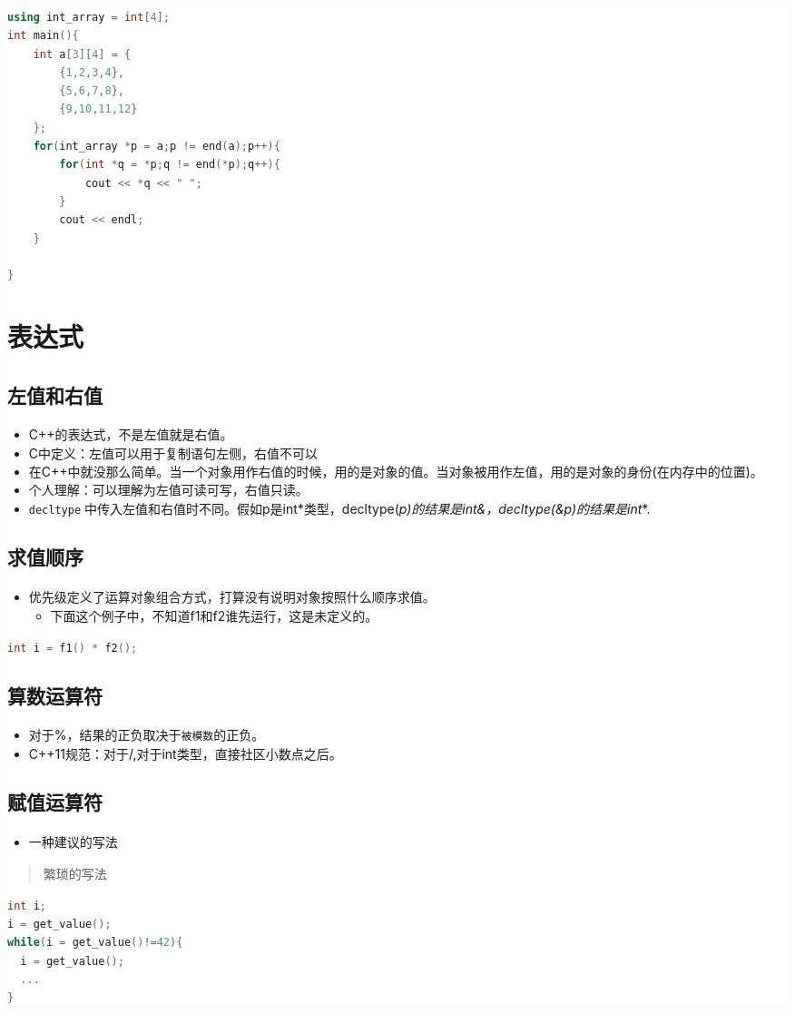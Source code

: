 ```cpp
using int_array = int[4];
int main(){
    int a[3][4] = {
        {1,2,3,4},
        {5,6,7,8},
        {9,10,11,12}
    };
    for(int_array *p = a;p != end(a);p++){
        for(int *q = *p;q != end(*p);q++){
            cout << *q << " ";
        }
        cout << endl;
    }

}
```

# 表达式
## 左值和右值
- C++的表达式，不是左值就是右值。
- C中定义：左值可以用于复制语句左侧，右值不可以
- 在C++中就没那么简单。当一个对象用作右值的时候，用的是对象的值。当对象被用作左值，用的是对象的身份(在内存中的位置)。
- 个人理解：可以理解为左值可读可写，右值只读。
- `decltype` 中传入左值和右值时不同。假如p是int*类型，decltype(*p)的结果是int&，decltype(&p)的结果是int**.

## 求值顺序
- 优先级定义了运算对象组合方式，打算没有说明对象按照什么顺序求值。
  - 下面这个例子中，不知道f1和f2谁先运行，这是未定义的。
```cpp
int i = f1() * f2();
```

## 算数运算符
- 对于%，结果的正负取决于`被模数`的正负。
- C++11规范：对于/,对于int类型，直接社区小数点之后。

## 赋值运算符
- 一种建议的写法
> 繁琐的写法
```cpp
int i;
i = get_value();
while(i = get_value()!=42){
  i = get_value();
  ...
}
```
